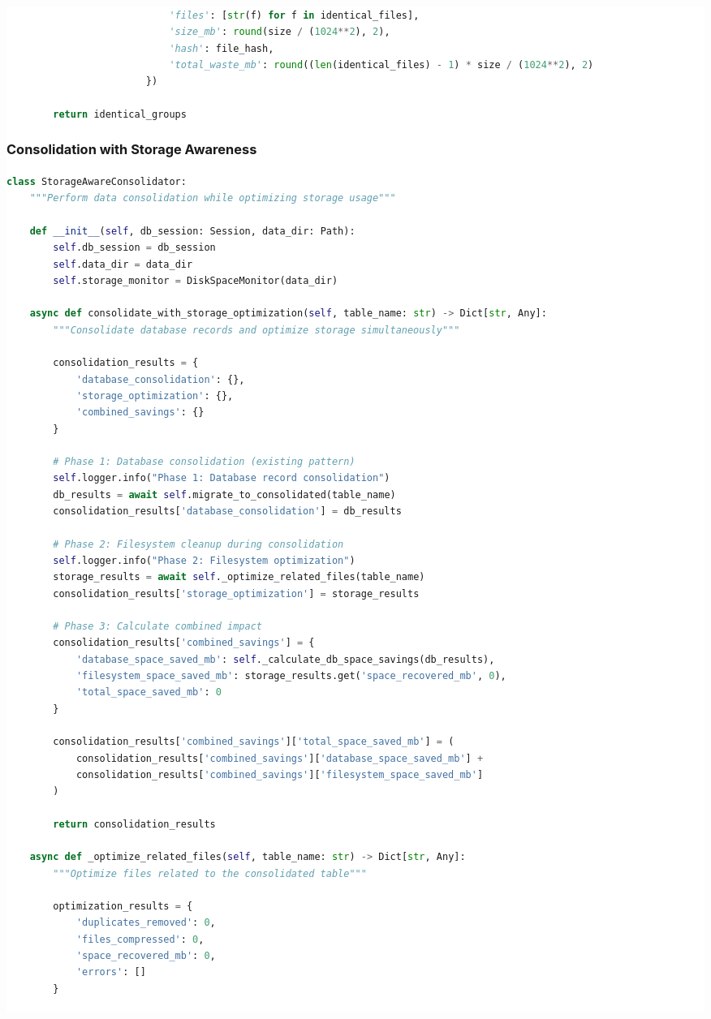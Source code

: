 ```python
                            'files': [str(f) for f in identical_files],
                            'size_mb': round(size / (1024**2), 2),
                            'hash': file_hash,
                            'total_waste_mb': round((len(identical_files) - 1) * size / (1024**2), 2)
                        })
        
        return identical_groups
```

### Consolidation with Storage Awareness
```python
class StorageAwareConsolidator:
    """Perform data consolidation while optimizing storage usage"""
    
    def __init__(self, db_session: Session, data_dir: Path):
        self.db_session = db_session
        self.data_dir = data_dir
        self.storage_monitor = DiskSpaceMonitor(data_dir)
        
    async def consolidate_with_storage_optimization(self, table_name: str) -> Dict[str, Any]:
        """Consolidate database records and optimize storage simultaneously"""
        
        consolidation_results = {
            'database_consolidation': {},
            'storage_optimization': {},
            'combined_savings': {}
        }
        
        # Phase 1: Database consolidation (existing pattern)
        self.logger.info("Phase 1: Database record consolidation")
        db_results = await self.migrate_to_consolidated(table_name)
        consolidation_results['database_consolidation'] = db_results
        
        # Phase 2: Filesystem cleanup during consolidation
        self.logger.info("Phase 2: Filesystem optimization")
        storage_results = await self._optimize_related_files(table_name)
        consolidation_results['storage_optimization'] = storage_results
        
        # Phase 3: Calculate combined impact
        consolidation_results['combined_savings'] = {
            'database_space_saved_mb': self._calculate_db_space_savings(db_results),
            'filesystem_space_saved_mb': storage_results.get('space_recovered_mb', 0),
            'total_space_saved_mb': 0
        }
        
        consolidation_results['combined_savings']['total_space_saved_mb'] = (
            consolidation_results['combined_savings']['database_space_saved_mb'] +
            consolidation_results['combined_savings']['filesystem_space_saved_mb']
        )
        
        return consolidation_results
    
    async def _optimize_related_files(self, table_name: str) -> Dict[str, Any]:
        """Optimize files related to the consolidated table"""
        
        optimization_results = {
            'duplicates_removed': 0,
            'files_compressed': 0,
            'space_recovered_mb': 0,
            'errors': []
        }
        
```